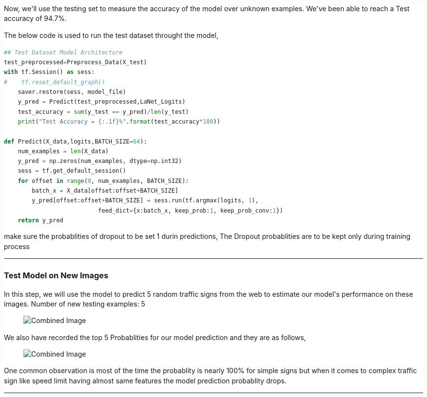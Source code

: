 Now, we'll use the testing set to measure the accuracy of the model over unknown examples.
We've been able to reach a Test accuracy of 94.7%.

The below code is used to run the test dataset throught the model,
```python
## Test Dataset Model Architecture
test_preprocessed=Preprocess_Data(X_test)
with tf.Session() as sess:
#    tf.reset_default_graph()
    saver.restore(sess, model_file)
    y_pred = Predict(test_preprocessed,LaNet_Logits)
    test_accuracy = sum(y_test == y_pred)/len(y_test)
    print("Test Accuracy = {:.1f}%".format(test_accuracy*100))
    
def Predict(X_data,logits,BATCH_SIZE=64):
    num_examples = len(X_data)
    y_pred = np.zeros(num_examples, dtype=np.int32)
    sess = tf.get_default_session()
    for offset in range(0, num_examples, BATCH_SIZE):
        batch_x = X_data[offset:offset+BATCH_SIZE]
        y_pred[offset:offset+BATCH_SIZE] = sess.run(tf.argmax(logits, 1), 
                           feed_dict={x:batch_x, keep_prob:1, keep_prob_conv:1})
    return y_pred
```
make sure the probablities of dropout to be set 1 durin predictions, The Dropout probablities are to be kept only during training process

---
### Test Model on New Images

In this step, we will use the model to predict  5 random traffic signs from the web to estimate our model's performance on these images.
Number of new testing examples:  5

<figure>
 <img src="./Temp/new_images layers.png" width="1072" alt="Combined Image" />
 <figcaption>
 <p></p> 
 </figcaption>
</figure>

We also have recorded the top 5 Probablities for our model prediction and they are as follows,
<figure>
 <img src="./Temp/Output layers.png" width="1072" alt="Combined Image" />
 <figcaption>
 <p></p> 
 </figcaption>
</figure>

One common observation is most of the time the probablity is nearly 100% for simple signs but when it comes to complex traffic sign like speed limit having almost same features the model prediction probablity drops.

---